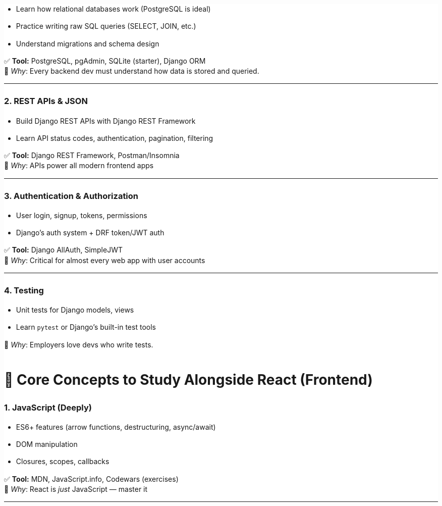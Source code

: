 - Learn how relational databases work (PostgreSQL is ideal)
    
- Practice writing raw SQL queries (SELECT, JOIN, etc.)
    
- Understand migrations and schema design
    

✅ **Tool:** PostgreSQL, pgAdmin, SQLite (starter), Django ORM  
📌 _Why_: Every backend dev must understand how data is stored and queried.

---

### 2. **REST APIs & JSON**

- Build Django REST APIs with Django REST Framework
    
- Learn API status codes, authentication, pagination, filtering
    

✅ **Tool:** Django REST Framework, Postman/Insomnia  
📌 _Why_: APIs power all modern frontend apps

---

### 3. **Authentication & Authorization**

- User login, signup, tokens, permissions
    
- Django’s auth system + DRF token/JWT auth
    

✅ **Tool:** Django AllAuth, SimpleJWT  
📌 _Why_: Critical for almost every web app with user accounts

---

### 4. **Testing**

- Unit tests for Django models, views
    
- Learn `pytest` or Django’s built-in test tools
    

📌 _Why_: Employers love devs who write tests.

# 🎨 Core Concepts to Study Alongside React (Frontend)

### 1. **JavaScript (Deeply)**

- ES6+ features (arrow functions, destructuring, async/await)
    
- DOM manipulation
    
- Closures, scopes, callbacks
    

✅ **Tool:** MDN, JavaScript.info, Codewars (exercises)  
📌 _Why_: React is _just_ JavaScript — master it

---
